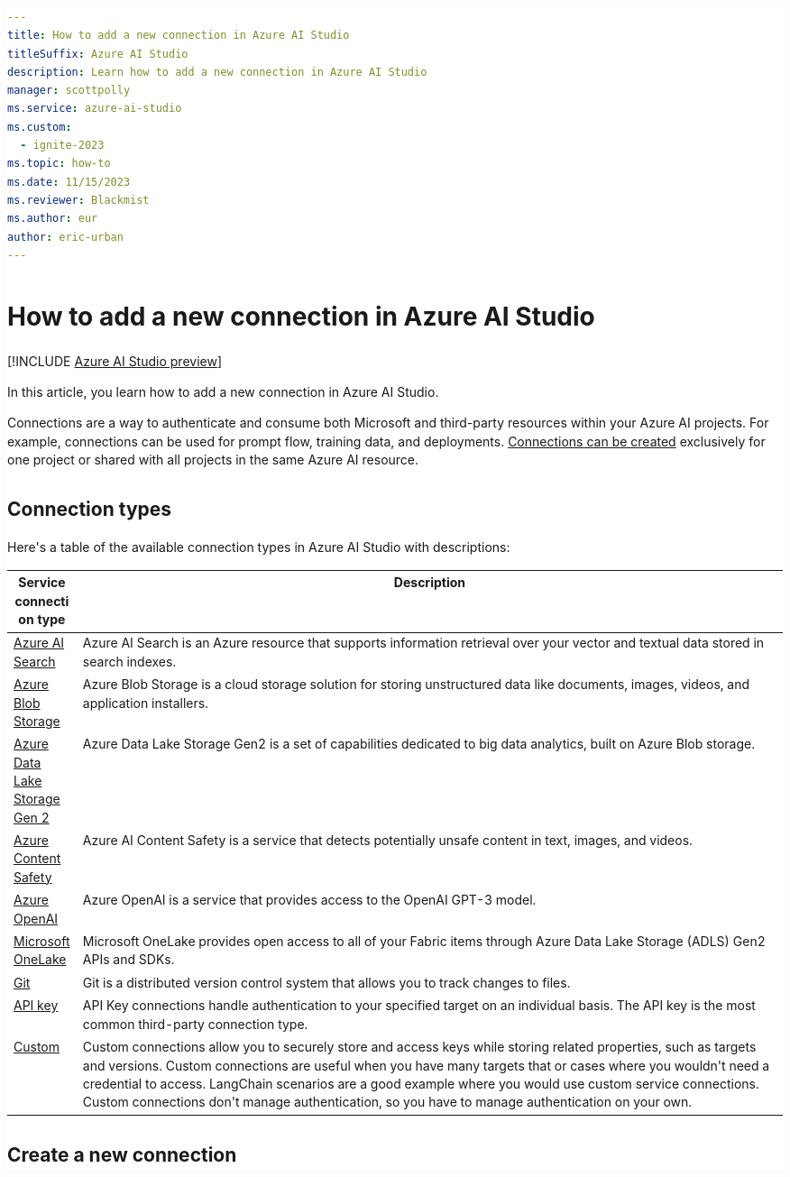 ```yaml
---
title: How to add a new connection in Azure AI Studio
titleSuffix: Azure AI Studio
description: Learn how to add a new connection in Azure AI Studio
manager: scottpolly
ms.service: azure-ai-studio
ms.custom:
  - ignite-2023
ms.topic: how-to
ms.date: 11/15/2023
ms.reviewer: Blackmist
ms.author: eur
author: eric-urban
---
```


# How to add a new connection in Azure AI Studio

[!INCLUDE [Azure AI Studio preview](../includes/preview-ai-studio.md)]

In this article, you learn how to add a new connection in Azure AI Studio.

Connections are a way to authenticate and consume both Microsoft and third-party resources within your Azure AI projects. For example, connections can be used for prompt flow, training data, and deployments. [Connections can be created](../how-to/connections-add.md) exclusively for one project or shared with all projects in the same Azure AI resource. 

## Connection types

Here's a table of the available connection types in Azure AI Studio with descriptions:

| Service connection type | Description |
| --- | --- |
| [Azure AI Search](?tabs=azure-ai-search#connection-details) | Azure AI Search is an Azure resource that supports information retrieval over your vector and textual data stored in search indexes. |
| [Azure Blob Storage](?tabs=azure-blob-storage#connection-details) | Azure Blob Storage is a cloud storage solution for storing unstructured data like documents, images, videos, and application installers. |
| [Azure Data Lake Storage Gen 2](?tabs=azure-data-lake-storage-gen-2#connection-details) | Azure Data Lake Storage Gen2 is a set of capabilities dedicated to big data analytics, built on Azure Blob storage. |
| [Azure Content Safety](?tabs=azure-content-safety#connection-details) | Azure AI Content Safety is a service that detects potentially unsafe content in text, images, and videos. |
| [Azure OpenAI](?tabs=azure-openai#connection-details) | Azure OpenAI is a service that provides access to the OpenAI GPT-3 model. |
| [Microsoft OneLake](?tabs=microsoft-onelake#connection-details) | Microsoft OneLake provides open access to all of your Fabric items through Azure Data Lake Storage (ADLS) Gen2 APIs and SDKs. |
| [Git](?tabs=git#connection-details) | Git is a distributed version control system that allows you to track changes to files. |
| [API key](?tabs=api-key#connection-details) | API Key connections handle authentication to your specified target on an individual basis. The API key is the most common third-party connection type. |
| [Custom](?tabs=custom#connection-details) | Custom connections allow you to securely store and access keys while storing related properties, such as targets and versions. Custom connections are useful when you have many targets that or cases where you wouldn't need a credential to access. LangChain scenarios are a good example where you would use custom service connections. Custom connections don't manage authentication, so you have to manage authentication on your own. |

## Create a new connection
